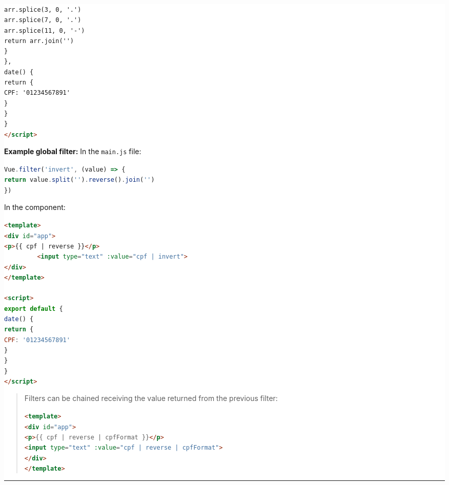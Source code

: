 ```html
arr.splice(3, 0, '.')
arr.splice(7, 0, '.')
arr.splice(11, 0, '-')
return arr.join('')
}
},
date() {
return {
CPF: '01234567891'
}
}
}
</script>
```

**Example global filter:**
In the `main.js` file:
```js
Vue.filter('invert', (value) => {
return value.split('').reverse().join('')
})
```
In the component:

```html
<template>
<div id="app">
<p>{{ cpf | reverse }}</p>
         <input type="text" :value="cpf | invert">
</div>
</template>

<script>
export default {
date() {
return {
CPF: '01234567891'
}
}
}
</script>
```

> Filters can be chained receiving the value returned from the previous filter:
> ```html
> <template>
> <div id="app">
> <p>{{ cpf | reverse | cpfFormat }}</p>
> <input type="text" :value="cpf | reverse | cpfFormat">
> </div>
> </template>
> ```

---